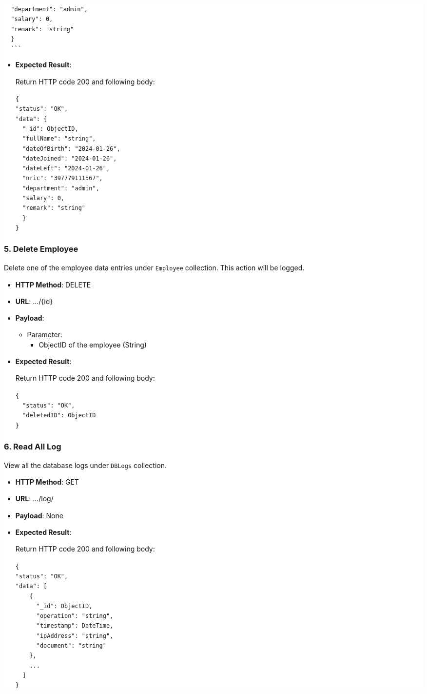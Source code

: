       "department": "admin",
      "salary": 0,
      "remark": "string"
      }
      ```
- **Expected Result**:
  
  Return HTTP code 200 and following body: 
  ```
  {
  "status": "OK",
  "data": {
    "_id": ObjectID,
    "fullName": "string",
    "dateOfBirth": "2024-01-26",
    "dateJoined": "2024-01-26",
    "dateLeft": "2024-01-26",
    "nric": "397779111567",
    "department": "admin",
    "salary": 0,
    "remark": "string"
    }
  }
  ```

### 5. Delete Employee

Delete one of the employee data entries under ``Employee`` collection. This action will be logged.
- **HTTP Method**: DELETE 
- **URL**: .../{id}
- **Payload**:
  - Parameter: 
    - ObjectID of the employee (String)
- **Expected Result**:
  
  Return HTTP code 200 and following body: 
  ```
  {
    "status": "OK",
    "deletedID": ObjectID
  }
  ```

### 6. Read All Log

View all the database logs under ``DBLogs`` collection.
- **HTTP Method**: GET 
- **URL**: .../log/
- **Payload**: None
- **Expected Result**:
  
  Return HTTP code 200 and following body: 
  ```
  {
  "status": "OK",
  "data": [
      {
        "_id": ObjectID,
        "operation": "string",
        "timestamp": DateTime,
        "ipAddress": "string",
        "document": "string"
      },
      ...
    ]
  }
  ```